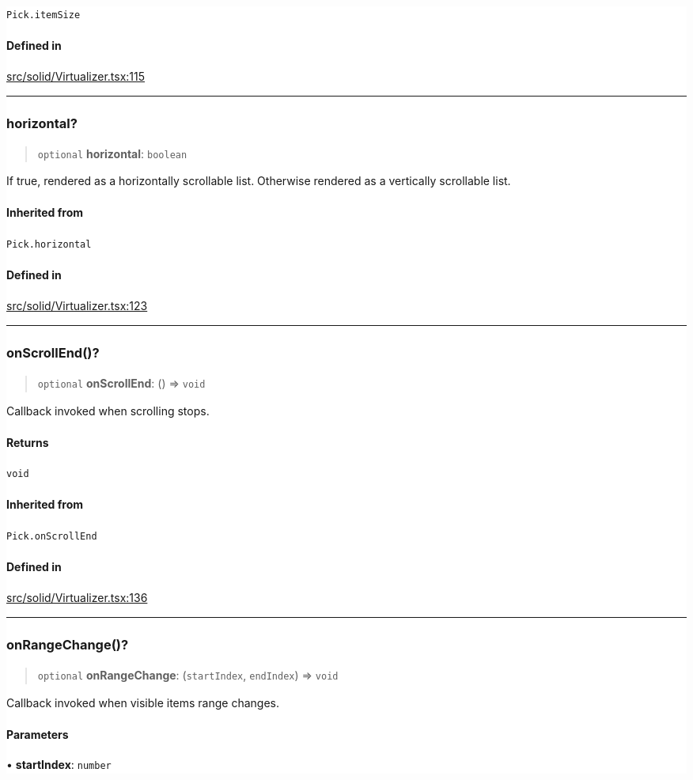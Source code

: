 `Pick.itemSize`

#### Defined in

[src/solid/Virtualizer.tsx:115](https://github.com/inokawa/virtua/blob/c4486f49befc33ff316c88e078ef51a7edac3edc/src/solid/Virtualizer.tsx#L115)

***

### horizontal?

> `optional` **horizontal**: `boolean`

If true, rendered as a horizontally scrollable list. Otherwise rendered as a vertically scrollable list.

#### Inherited from

`Pick.horizontal`

#### Defined in

[src/solid/Virtualizer.tsx:123](https://github.com/inokawa/virtua/blob/c4486f49befc33ff316c88e078ef51a7edac3edc/src/solid/Virtualizer.tsx#L123)

***

### onScrollEnd()?

> `optional` **onScrollEnd**: () => `void`

Callback invoked when scrolling stops.

#### Returns

`void`

#### Inherited from

`Pick.onScrollEnd`

#### Defined in

[src/solid/Virtualizer.tsx:136](https://github.com/inokawa/virtua/blob/c4486f49befc33ff316c88e078ef51a7edac3edc/src/solid/Virtualizer.tsx#L136)

***

### onRangeChange()?

> `optional` **onRangeChange**: (`startIndex`, `endIndex`) => `void`

Callback invoked when visible items range changes.

#### Parameters

• **startIndex**: `number`
